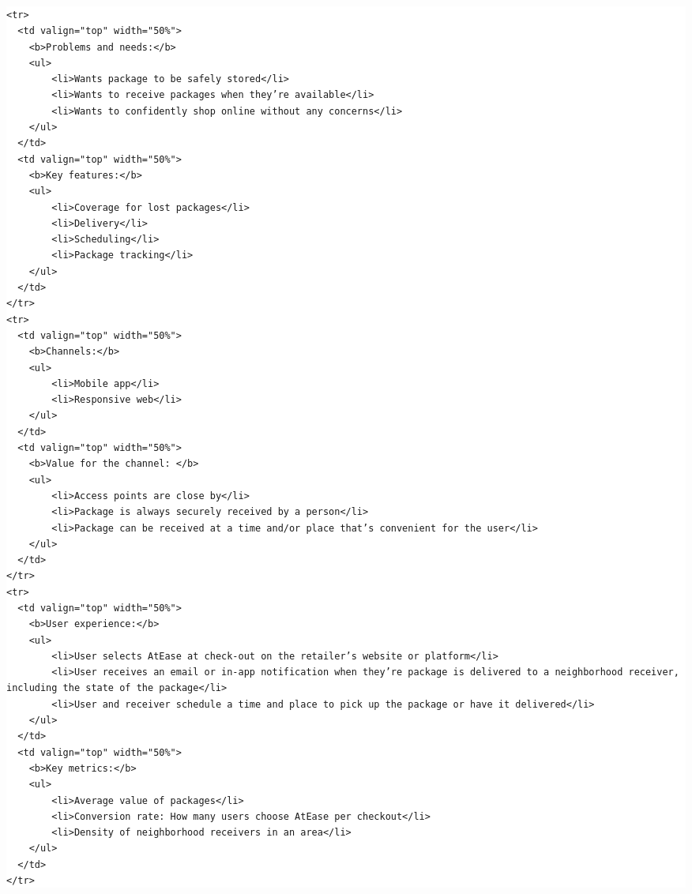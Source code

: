     <tr>
      <td valign="top" width="50%">
        <b>Problems and needs:</b>
        <ul>
            <li>Wants package to be safely stored</li>
            <li>Wants to receive packages when they’re available</li>
            <li>Wants to confidently shop online without any concerns</li>
        </ul>
      </td>
      <td valign="top" width="50%">
        <b>Key features:</b>
        <ul>
            <li>Coverage for lost packages</li>
            <li>Delivery</li> 
            <li>Scheduling</li> 
            <li>Package tracking</li> 
        </ul>
      </td>
    </tr>
    <tr>
      <td valign="top" width="50%">
        <b>Channels:</b>
        <ul>
            <li>Mobile app</li>
            <li>Responsive web</li>
        </ul>
      </td>
      <td valign="top" width="50%">
        <b>Value for the channel: </b>
        <ul>
            <li>Access points are close by</li>
            <li>Package is always securely received by a person</li> 
            <li>Package can be received at a time and/or place that’s convenient for the user</li> 
        </ul>
      </td>
    </tr>
    <tr>
      <td valign="top" width="50%">
        <b>User experience:</b>
        <ul>
            <li>User selects AtEase at check-out on the retailer’s website or platform</li>
            <li>User receives an email or in-app notification when they’re package is delivered to a neighborhood receiver, including the state of the package</li>
            <li>User and receiver schedule a time and place to pick up the package or have it delivered</li>
        </ul>
      </td>
      <td valign="top" width="50%">
        <b>Key metrics:</b>
        <ul>
            <li>Average value of packages</li>
            <li>Conversion rate: How many users choose AtEase per checkout</li> 
            <li>Density of neighborhood receivers in an area</li> 
        </ul>
      </td>
    </tr>
  </tbody>
</table>
